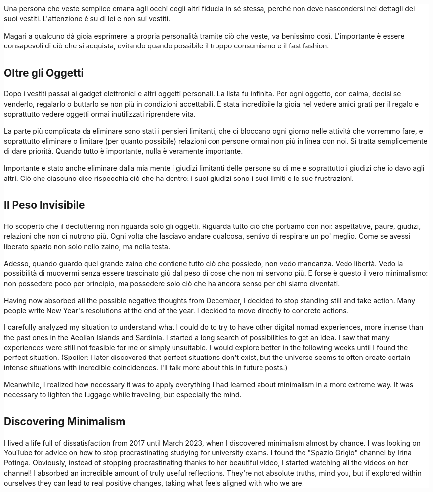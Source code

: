 Una persona che veste semplice emana agli occhi degli altri fiducia in sé stessa, perché non deve nascondersi nei dettagli dei suoi vestiti. L'attenzione è su di lei e non sui vestiti. 

Magari a qualcuno dà gioia esprimere la propria personalità tramite ciò che veste, va benissimo così. L'importante è essere consapevoli di ciò che si acquista, evitando quando possibile il troppo consumismo e il fast fashion.

## Oltre gli Oggetti
Dopo i vestiti passai ai gadget elettronici e altri oggetti personali. La lista fu infinita. Per ogni oggetto, con calma, decisi se venderlo, regalarlo o buttarlo se non più in condizioni accettabili.
È stata incredibile la gioia nel vedere amici grati per il regalo e soprattutto vedere oggetti ormai inutilizzati riprendere vita.

La parte più complicata da eliminare sono stati i pensieri limitanti, che ci bloccano ogni giorno nelle attività che vorremmo fare, e soprattutto eliminare o limitare (per quanto possibile) relazioni con persone ormai non più in linea con noi. Si tratta semplicemente di dare priorità.
Quando tutto è importante, nulla è veramente importante.

Importante è stato anche eliminare dalla mia mente i giudizi limitanti delle persone su di me e soprattutto i giudizi che io davo agli altri. Ciò che ciascuno dice rispecchia ciò che ha dentro: i suoi giudizi sono i suoi limiti e le sue frustrazioni.

## Il Peso Invisibile
Ho scoperto che il decluttering non riguarda solo gli oggetti. Riguarda tutto ciò che portiamo con noi: aspettative, paure, giudizi, relazioni che non ci nutrono più. Ogni volta che lasciavo andare qualcosa, sentivo di respirare un po' meglio. Come se avessi liberato spazio non solo nello zaino, ma nella testa.

Adesso, quando guardo quel grande zaino che contiene tutto ciò che possiedo, non vedo mancanza. Vedo libertà. Vedo la possibilità di muovermi senza essere trascinato giù dal peso di cose che non mi servono più.
E forse è questo il vero minimalismo: non possedere poco per principio, ma possedere solo ciò che ha ancora senso per chi siamo diventati.


Having now absorbed all the possible negative thoughts from December, I decided to stop standing still and take action. Many people write New Year's resolutions at the end of the year. I decided to move directly to concrete actions.

I carefully analyzed my situation to understand what I could do to try to have other digital nomad experiences, more intense than the past ones in the Aeolian Islands and Sardinia. I started a long search of possibilities to get an idea. I saw that many experiences were still not feasible for me or simply unsuitable. I would explore better in the following weeks until I found the perfect situation.
(Spoiler: I later discovered that perfect situations don't exist, but the universe seems to often create certain intense situations with incredible coincidences. I'll talk more about this in future posts.)

Meanwhile, I realized how necessary it was to apply everything I had learned about minimalism in a more extreme way. It was necessary to lighten the luggage while traveling, but especially the mind.

## Discovering Minimalism
I lived a life full of dissatisfaction from 2017 until March 2023, when I discovered minimalism almost by chance. I was looking on YouTube for advice on how to stop procrastinating studying for university exams. I found the "Spazio Grigio" channel by Irina Potinga.
Obviously, instead of stopping procrastinating thanks to her beautiful video, I started watching all the videos on her channel! I absorbed an incredible amount of truly useful reflections. They're not absolute truths, mind you, but if explored within ourselves they can lead to real positive changes, taking what feels aligned with who we are.
